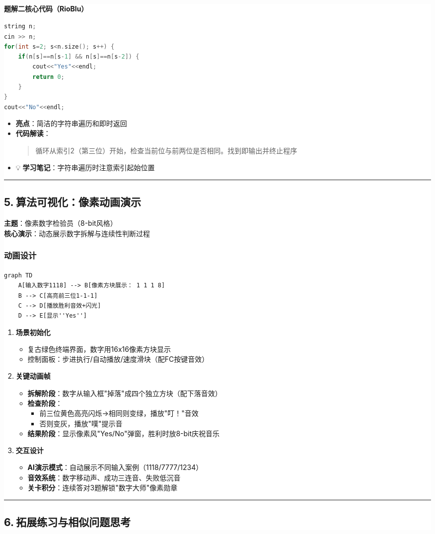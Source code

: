 
**题解二核心代码（RioBlu）**  
```cpp
string n;
cin >> n;
for(int s=2; s<n.size(); s++) {
    if(n[s]==n[s-1] && n[s]==n[s-2]) {
        cout<<"Yes"<<endl;
        return 0;
    }
}
cout<<"No"<<endl;
```
* **亮点**：简洁的字符串遍历和即时返回  
* **代码解读**：  
  > 循环从索引2（第三位）开始，检查当前位与前两位是否相同。找到即输出并终止程序  
* 💡 **学习笔记**：字符串遍历时注意索引起始位置  

---

## 5. 算法可视化：像素动画演示

**主题**：像素数字检验员（8-bit风格）  
**核心演示**：动态展示数字拆解与连续性判断过程  

### 动画设计
```mermaid
graph TD
    A[输入数字1118] --> B[像素方块展示： 1 1 1 8]
    B --> C[高亮前三位1-1-1]
    C --> D[播放胜利音效+闪光]
    D --> E[显示''Yes'']
```

1. **场景初始化**  
   - 复古绿色终端界面，数字用16x16像素方块显示  
   - 控制面板：步进执行/自动播放/速度滑块（配FC按键音效）  

2. **关键动画帧**  
   - **拆解阶段**：数字从输入框"掉落"成四个独立方块（配下落音效）  
   - **检查阶段**：  
     - 前三位黄色高亮闪烁→相同则变绿，播放"叮！"音效  
     - 否则变灰，播放"噗"提示音  
   - **结果阶段**：显示像素风"Yes/No"弹窗，胜利时放8-bit庆祝音乐  

3. **交互设计**  
   - **AI演示模式**：自动展示不同输入案例（1118/7777/1234）  
   - **音效系统**：数字移动声、成功三连音、失败低沉音  
   - **关卡积分**：连续答对3题解锁"数字大师"像素勋章  

---

## 6. 拓展练习与相似问题思考
